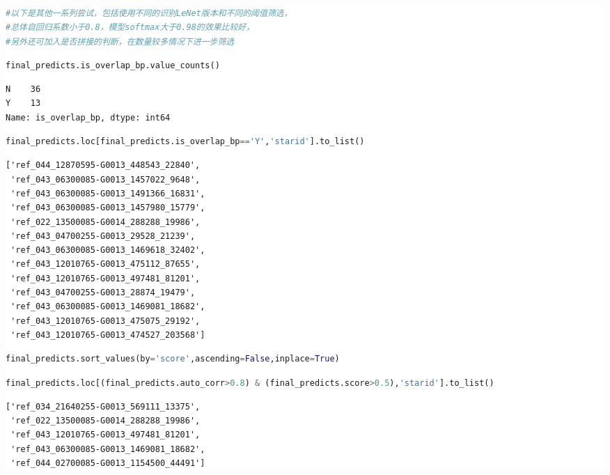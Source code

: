 </div>




```python
#以下是其他一系列尝试，包括使用不同的识别LeNet版本和不同的阈值筛选，
#总体自回归系数小于0.8，模型softmax大于0.98的效果比较好，
#另外还可加入是否拼接的判断，在数量较多情况下进一步筛选
```


```python
final_predicts.is_overlap_bp.value_counts()
```




    N    36
    Y    13
    Name: is_overlap_bp, dtype: int64




```python
final_predicts.loc[final_predicts.is_overlap_bp=='Y','starid'].to_list()
```




    ['ref_044_12870595-G0013_448543_22840',
     'ref_043_06300085-G0013_1457022_9648',
     'ref_043_06300085-G0013_1491366_16831',
     'ref_043_06300085-G0013_1457980_15779',
     'ref_022_13500085-G0014_288288_19986',
     'ref_043_04700255-G0013_29528_21239',
     'ref_043_06300085-G0013_1469618_32402',
     'ref_043_12010765-G0013_475112_87655',
     'ref_043_12010765-G0013_497481_81201',
     'ref_043_04700255-G0013_28874_19479',
     'ref_043_06300085-G0013_1469081_18682',
     'ref_043_12010765-G0013_475075_29192',
     'ref_043_12010765-G0013_474527_203568']




```python
final_predicts.sort_values(by='score',ascending=False,inplace=True)
```


```python
final_predicts.loc[(final_predicts.auto_corr>0.8) & (final_predicts.score>0.5),'starid'].to_list()
```




    ['ref_034_21640255-G0013_569111_13375',
     'ref_022_13500085-G0014_288288_19986',
     'ref_043_12010765-G0013_497481_81201',
     'ref_043_06300085-G0013_1469081_18682',
     'ref_044_02700085-G0013_1154500_44491']
